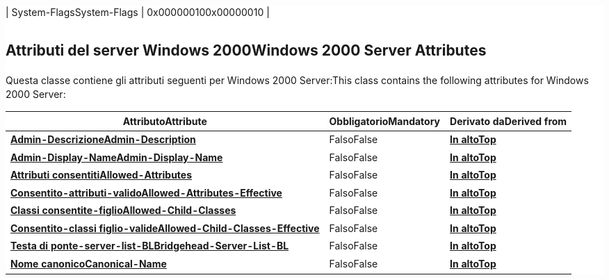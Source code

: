 | <span data-ttu-id="c7286-148">System-Flags</span><span class="sxs-lookup"><span data-stu-id="c7286-148">System-Flags</span></span>                | <span data-ttu-id="c7286-149">0x00000010</span><span class="sxs-lookup"><span data-stu-id="c7286-149">0x00000010</span></span>                                                                                   |



## <a name="windows-2000-server-attributes"></a><span data-ttu-id="c7286-150">Attributi del server Windows 2000</span><span class="sxs-lookup"><span data-stu-id="c7286-150">Windows 2000 Server Attributes</span></span>

<span data-ttu-id="c7286-151">Questa classe contiene gli attributi seguenti per Windows 2000 Server:</span><span class="sxs-lookup"><span data-stu-id="c7286-151">This class contains the following attributes for Windows 2000 Server:</span></span>



| <span data-ttu-id="c7286-152">Attributo</span><span class="sxs-lookup"><span data-stu-id="c7286-152">Attribute</span></span>                                                                 | <span data-ttu-id="c7286-153">Obbligatorio</span><span class="sxs-lookup"><span data-stu-id="c7286-153">Mandatory</span></span> | <span data-ttu-id="c7286-154">Derivato da</span><span class="sxs-lookup"><span data-stu-id="c7286-154">Derived from</span></span>                                                                             |
|---------------------------------------------------------------------------|-----------|------------------------------------------------------------------------------------------|
| [<span data-ttu-id="c7286-155">**Admin-Descrizione**</span><span class="sxs-lookup"><span data-stu-id="c7286-155">**Admin-Description**</span></span>](a-admindescription.md)                           | <span data-ttu-id="c7286-156">Falso</span><span class="sxs-lookup"><span data-stu-id="c7286-156">False</span></span>     | [<span data-ttu-id="c7286-157">**In alto**</span><span class="sxs-lookup"><span data-stu-id="c7286-157">**Top**</span></span>](c-top.md)<br/>                                                          |
| [<span data-ttu-id="c7286-158">**Admin-Display-Name**</span><span class="sxs-lookup"><span data-stu-id="c7286-158">**Admin-Display-Name**</span></span>](a-admindisplayname.md)                          | <span data-ttu-id="c7286-159">Falso</span><span class="sxs-lookup"><span data-stu-id="c7286-159">False</span></span>     | [<span data-ttu-id="c7286-160">**In alto**</span><span class="sxs-lookup"><span data-stu-id="c7286-160">**Top**</span></span>](c-top.md)<br/>                                                          |
| [<span data-ttu-id="c7286-161">**Attributi consentiti**</span><span class="sxs-lookup"><span data-stu-id="c7286-161">**Allowed-Attributes**</span></span>](a-allowedattributes.md)                         | <span data-ttu-id="c7286-162">Falso</span><span class="sxs-lookup"><span data-stu-id="c7286-162">False</span></span>     | [<span data-ttu-id="c7286-163">**In alto**</span><span class="sxs-lookup"><span data-stu-id="c7286-163">**Top**</span></span>](c-top.md)<br/>                                                          |
| [<span data-ttu-id="c7286-164">**Consentito-attributi-valido**</span><span class="sxs-lookup"><span data-stu-id="c7286-164">**Allowed-Attributes-Effective**</span></span>](a-allowedattributeseffective.md)      | <span data-ttu-id="c7286-165">Falso</span><span class="sxs-lookup"><span data-stu-id="c7286-165">False</span></span>     | [<span data-ttu-id="c7286-166">**In alto**</span><span class="sxs-lookup"><span data-stu-id="c7286-166">**Top**</span></span>](c-top.md)<br/>                                                          |
| [<span data-ttu-id="c7286-167">**Classi consentite-figlio**</span><span class="sxs-lookup"><span data-stu-id="c7286-167">**Allowed-Child-Classes**</span></span>](a-allowedchildclasses.md)                    | <span data-ttu-id="c7286-168">Falso</span><span class="sxs-lookup"><span data-stu-id="c7286-168">False</span></span>     | [<span data-ttu-id="c7286-169">**In alto**</span><span class="sxs-lookup"><span data-stu-id="c7286-169">**Top**</span></span>](c-top.md)<br/>                                                          |
| [<span data-ttu-id="c7286-170">**Consentito-classi figlio-valide**</span><span class="sxs-lookup"><span data-stu-id="c7286-170">**Allowed-Child-Classes-Effective**</span></span>](a-allowedchildclasseseffective.md) | <span data-ttu-id="c7286-171">Falso</span><span class="sxs-lookup"><span data-stu-id="c7286-171">False</span></span>     | [<span data-ttu-id="c7286-172">**In alto**</span><span class="sxs-lookup"><span data-stu-id="c7286-172">**Top**</span></span>](c-top.md)<br/>                                                          |
| [<span data-ttu-id="c7286-173">**Testa di ponte-server-list-BL**</span><span class="sxs-lookup"><span data-stu-id="c7286-173">**Bridgehead-Server-List-BL**</span></span>](a-bridgeheadserverlistbl.md)             | <span data-ttu-id="c7286-174">Falso</span><span class="sxs-lookup"><span data-stu-id="c7286-174">False</span></span>     | [<span data-ttu-id="c7286-175">**In alto**</span><span class="sxs-lookup"><span data-stu-id="c7286-175">**Top**</span></span>](c-top.md)<br/>                                                          |
| [<span data-ttu-id="c7286-176">**Nome canonico**</span><span class="sxs-lookup"><span data-stu-id="c7286-176">**Canonical-Name**</span></span>](a-canonicalname.md)                                 | <span data-ttu-id="c7286-177">Falso</span><span class="sxs-lookup"><span data-stu-id="c7286-177">False</span></span>     | [<span data-ttu-id="c7286-178">**In alto**</span><span class="sxs-lookup"><span data-stu-id="c7286-178">**Top**</span></span>](c-top.md)<br/>                                                          |